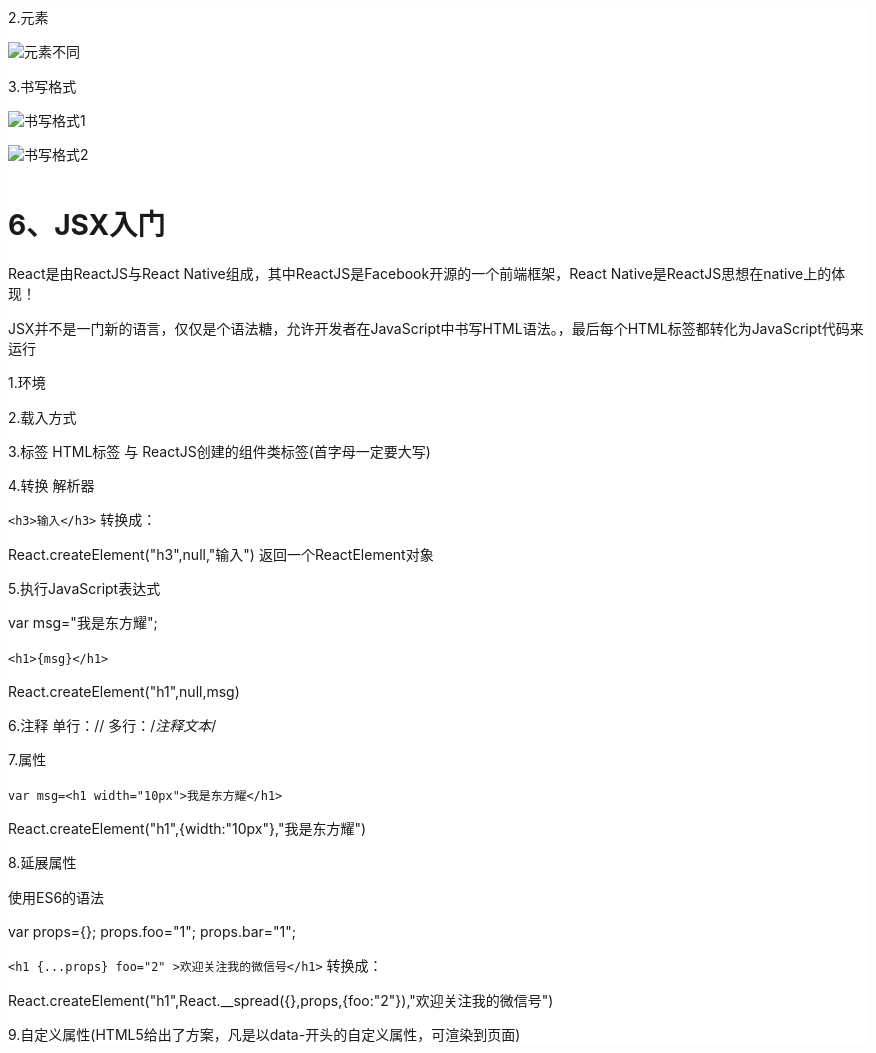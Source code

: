 2.元素

![元素不同](http://image17-c.poco.cn/mypoco/myphoto/20160323/00/17351665220160323002422011.png?1468x163_130)

3.书写格式

![书写格式1](http://image17-c.poco.cn/mypoco/myphoto/20160323/00/1735166522016032300253208.png?852x215_130)

![书写格式2](http://image17-c.poco.cn/mypoco/myphoto/20160323/00/17351665220160323002653079.png?898x374_130)



# 6、JSX入门

React是由ReactJS与React Native组成，其中ReactJS是Facebook开源的一个前端框架，React Native是ReactJS思想在native上的体现！

JSX并不是一门新的语言，仅仅是个语法糖，允许开发者在JavaScript中书写HTML语法。，最后每个HTML标签都转化为JavaScript代码来运行

1.环境

2.载入方式

3.标签  HTML标签 与  ReactJS创建的组件类标签(首字母一定要大写)

4.转换 解析器

  `<h3>输入</h3>`  转换成：

React.createElement("h3",null,"输入") 返回一个ReactElement对象

5.执行JavaScript表达式

var msg="我是东方耀";

`<h1>{msg}</h1>`

React.createElement("h1",null,msg)

6.注释
   单行：//
   多行：/*注释文本*/

7.属性

  `var msg=<h1 width="10px">我是东方耀</h1>`

  React.createElement("h1",{width:"10px"},"我是东方耀")

8.延展属性
 
 使用ES6的语法

 var props={};
 props.foo="1";
 props.bar="1";

 `<h1 {...props} foo="2" >欢迎关注我的微信号</h1>` 转换成：

React.createElement("h1",React.__spread({},props,{foo:"2"}),"欢迎关注我的微信号")

9.自定义属性(HTML5给出了方案，凡是以data-开头的自定义属性，可渲染到页面)
